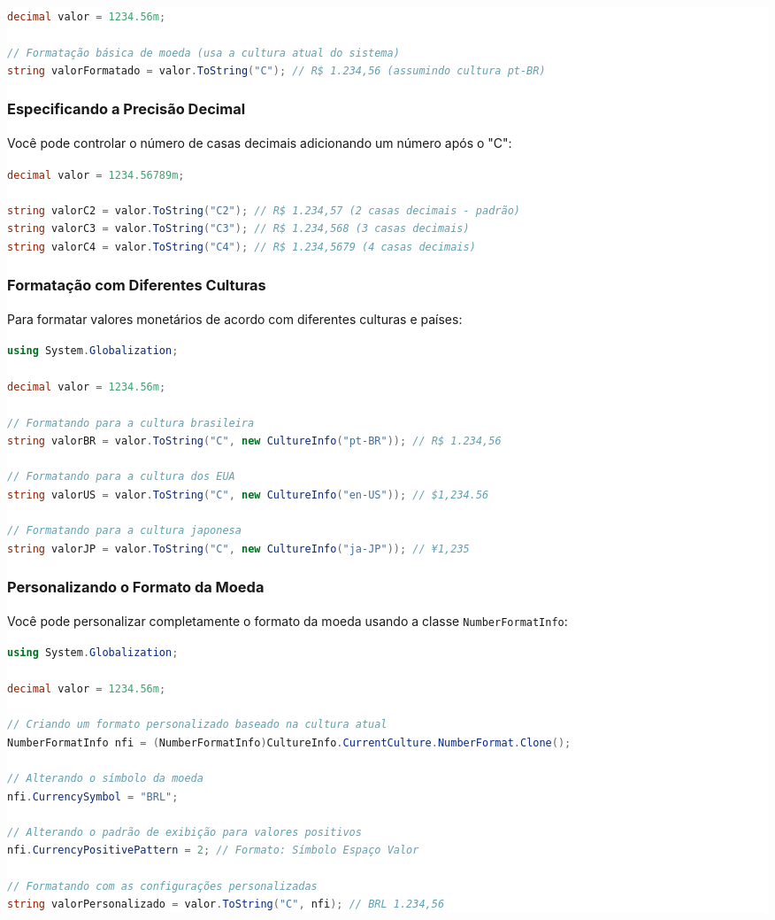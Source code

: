 ```csharp
decimal valor = 1234.56m;

// Formatação básica de moeda (usa a cultura atual do sistema)
string valorFormatado = valor.ToString("C"); // R$ 1.234,56 (assumindo cultura pt-BR)
```


### Especificando a Precisão Decimal

Você pode controlar o número de casas decimais adicionando um número após o "C":

```csharp
decimal valor = 1234.56789m;

string valorC2 = valor.ToString("C2"); // R$ 1.234,57 (2 casas decimais - padrão)
string valorC3 = valor.ToString("C3"); // R$ 1.234,568 (3 casas decimais)
string valorC4 = valor.ToString("C4"); // R$ 1.234,5679 (4 casas decimais)
```


### Formatação com Diferentes Culturas

Para formatar valores monetários de acordo com diferentes culturas e países:

```csharp
using System.Globalization;

decimal valor = 1234.56m;

// Formatando para a cultura brasileira
string valorBR = valor.ToString("C", new CultureInfo("pt-BR")); // R$ 1.234,56

// Formatando para a cultura dos EUA
string valorUS = valor.ToString("C", new CultureInfo("en-US")); // $1,234.56

// Formatando para a cultura japonesa
string valorJP = valor.ToString("C", new CultureInfo("ja-JP")); // ¥1,235
```


### Personalizando o Formato da Moeda

Você pode personalizar completamente o formato da moeda usando a classe `NumberFormatInfo`:

```csharp
using System.Globalization;

decimal valor = 1234.56m;

// Criando um formato personalizado baseado na cultura atual
NumberFormatInfo nfi = (NumberFormatInfo)CultureInfo.CurrentCulture.NumberFormat.Clone();

// Alterando o símbolo da moeda
nfi.CurrencySymbol = "BRL";

// Alterando o padrão de exibição para valores positivos
nfi.CurrencyPositivePattern = 2; // Formato: Símbolo Espaço Valor

// Formatando com as configurações personalizadas
string valorPersonalizado = valor.ToString("C", nfi); // BRL 1.234,56
```
